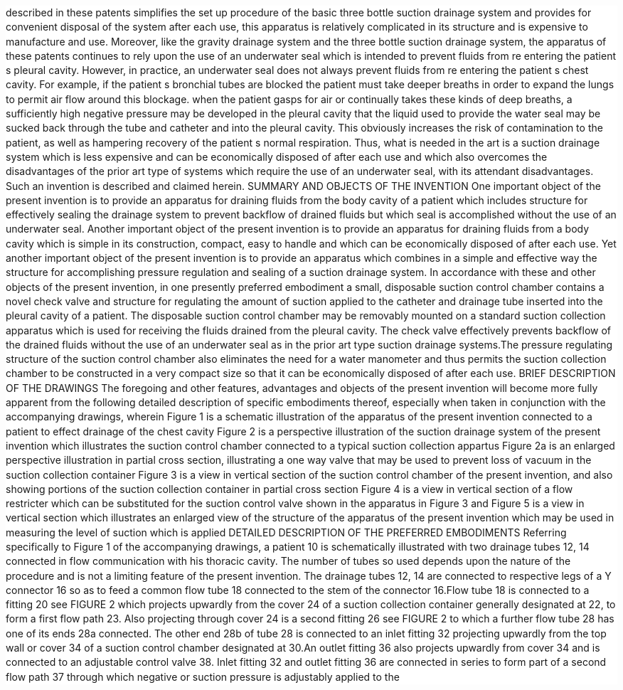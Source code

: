 described in these patents simplifies the set up procedure of the basic three bottle suction drainage system and provides for convenient disposal of the system after each use, this apparatus is relatively complicated in its structure and is expensive to manufacture and use. Moreover, like the gravity drainage system and the three bottle suction drainage system, the apparatus of these patents continues to rely upon the use of an underwater seal which is intended to prevent fluids from re entering the patient s pleural cavity. However, in practice, an underwater seal does not always prevent fluids from re entering the patient s chest cavity. For example, if the patient s bronchial tubes are blocked the patient must take deeper breaths in order to expand the lungs to permit air flow around this blockage. when the patient gasps for air or continually takes these kinds of deep breaths, a sufficiently high negative pressure may be developed in the pleural cavity that the liquid used to provide the water seal may be sucked back through the tube and catheter and into the pleural cavity. This obviously increases the risk of contamination to the patient, as well as hampering recovery of the patient s normal respiration. Thus, what is needed in the art is a suction drainage system which is less expensive and can be economically disposed of after each use and which also overcomes the disadvantages of the prior art type of systems which require the use of an underwater seal, with its attendant disadvantages. Such an invention is described and claimed herein. SUMMARY AND OBJECTS OF THE INVENTION One important object of the present invention is to provide an apparatus for draining fluids from the body cavity of a patient which includes structure for effectively sealing the drainage system to prevent backflow of drained fluids but which seal is accomplished without the use of an underwater seal. Another important object of the present invention is to provide an apparatus for draining fluids from a body cavity which is simple in its construction, compact, easy to handle and which can be economically disposed of after each use. Yet another important object of the present invention is to provide an apparatus which combines in a simple and effective way the structure for accomplishing pressure regulation and sealing of a suction drainage system. In accordance with these and other objects of the present invention, in one presently preferred embodiment a small, disposable suction control chamber contains a novel check valve and structure for regulating the amount of suction applied to the catheter and drainage tube inserted into the pleural cavity of a patient. The disposable suction control chamber may be removably mounted on a standard suction collection apparatus which is used for receiving the fluids drained from the pleural cavity. The check valve effectively prevents backflow of the drained fluids without the use of an underwater seal as in the prior art type suction drainage systems.The pressure regulating structure of the suction control chamber also eliminates the need for a water manometer and thus permits the suction collection chamber to be constructed in a very compact size so that it can be economically disposed of after each use. BRIEF DESCRIPTION OF THE DRAWINGS The foregoing and other features, advantages and objects of the present invention will become more fully apparent from the following detailed description of specific embodiments thereof, especially when taken in conjunction with the accompanying drawings, wherein Figure 1 is a schematic illustration of the apparatus of the present invention connected to a patient to effect drainage of the chest cavity Figure 2 is a perspective illustration of the suction drainage system of the present invention which illustrates the suction control chamber connected to a typical suction collection appartus Figure 2a is an enlarged perspective illustration in partial cross section, illustrating a one way valve that may be used to prevent loss of vacuum in the suction collection container Figure 3 is a view in vertical section of the suction control chamber of the present invention, and also showing portions of the suction collection container in partial cross section Figure 4 is a view in vertical section of a flow restricter which can be substituted for the suction control valve shown in the apparatus in Figure 3 and Figure 5 is a view in vertical section which illustrates an enlarged view of the structure of the apparatus of the present invention which may be used in measuring the level of suction which is applied DETAILED DESCRIPTION OF THE PREFERRED EMBODIMENTS Referring specifically to Figure 1 of the accompanying drawings, a patient 10 is schematically illustrated with two drainage tubes 12, 14 connected in flow communication with his thoracic cavity. The number of tubes so used depends upon the nature of the procedure and is not a limiting feature of the present invention. The drainage tubes 12, 14 are connected to respective legs of a Y connector 16 so as to feed a common flow tube 18 connected to the stem of the connector 16.Flow tube 18 is connected to a fitting 20 see FIGURE 2 which projects upwardly from the cover 24 of a suction collection container generally designated at 22, to form a first flow path 23. Also projecting through cover 24 is a second fitting 26 see FIGURE 2 to which a further flow tube 28 has one of its ends 28a connected. The other end 28b of tube 28 is connected to an inlet fitting 32 projecting upwardly from the top wall or cover 34 of a suction control chamber designated at 30.An outlet fitting 36 also projects upwardly from cover 34 and is connected to an adjustable control valve 38. Inlet fitting 32 and outlet fitting 36 are connected in series to form part of a second flow path 37 through which negative or suction pressure is adjustably applied to the